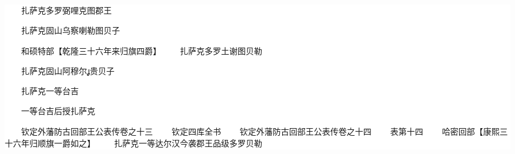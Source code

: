 



　　扎萨克多罗弼哩克图郡王









　　扎萨克固山乌察喇勒图贝子










　　和硕特部【乾隆三十六年来归旗四爵】
　　扎萨克多罗土谢图贝勒











　　扎萨克固山阿穆尔贵贝子










　　扎萨克一等台吉







　　一等台吉后授扎萨克










　　钦定外藩防古回部王公表传卷之十三
　　钦定四库全书
　　钦定外藩防古回部王公表传卷之十四
　　表第十四
　　哈密回部【康熙三十六年归顺旗一爵如之】
　　扎萨克一等达尔汉今袭郡王品级多罗贝勒







